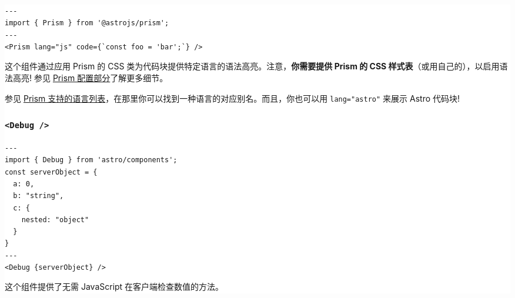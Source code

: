 ```astro
---
import { Prism } from '@astrojs/prism';
---
<Prism lang="js" code={`const foo = 'bar';`} />
```

这个组件通过应用 Prism 的 CSS 类为代码块提供特定语言的语法高亮。注意，**你需要提供 Prism 的 CSS 样式表**（或用自己的），以启用语法高亮! 参见 [Prism 配置部分](/zh-cn/guides/markdown-content/#prism-配置)了解更多细节。

参见 [Prism 支持的语言列表](https://prismjs.com/#supported-languages)，在那里你可以找到一种语言的对应别名。而且，你也可以用 `lang="astro"` 来展示 Astro 代码块!

### `<Debug />`

```astro
---
import { Debug } from 'astro/components';
const serverObject = {
  a: 0,
  b: "string",
  c: {
    nested: "object"
  }
}
---
<Debug {serverObject} />
```

这个组件提供了无需 JavaScript 在客户端检查数值的方法。

[canonical]: https://en.wikipedia.org/wiki/Canonical_link_element
